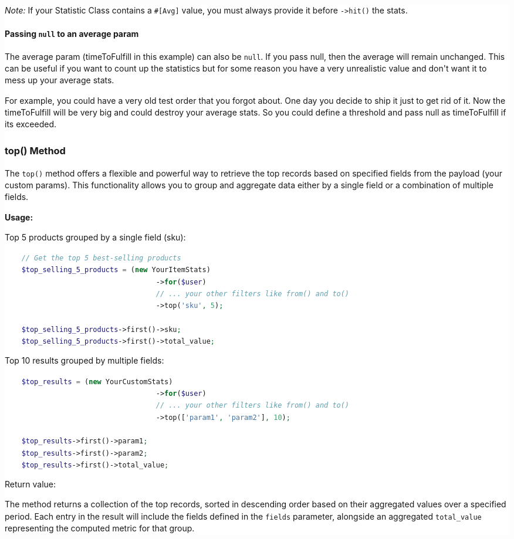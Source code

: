 *Note:* If your Statistic Class contains a ``#[Avg]`` value, you must always provide it before ``->hit()`` the stats.

#### Passing ``null`` to an average param

The average param (timeToFulfill in this example) can also be ``null``. If you pass null, then the average will remain
unchanged. This can be useful if you want to count up the statistics but for some reason you have a very unrealistic
value and don't want it to mess up your average stats.

For example, you could have a very old test order that you forgot about. One day you decide to ship it just to get rid
of it. Now the timeToFulfill will be very big and could destroy your average stats. So you could define a threshold and
pass null as timeToFulfill if its exceeded.

### top() Method

The ``top()`` method offers a flexible and powerful way to retrieve the top records based on specified fields from the
payload (your custom params). This functionality allows you to group and aggregate data either by a single field or a
combination of multiple fields.

**Usage:**

Top 5 products grouped by a single field (sku):

```php
    // Get the top 5 best-selling products 
    $top_selling_5_products = (new YourItemStats)
                                    ->for($user)
                                    // ... your other filters like from() and to()
                                    ->top('sku', 5);

    $top_selling_5_products->first()->sku;
    $top_selling_5_products->first()->total_value;
```

Top 10 results grouped by multiple fields:

```php
    $top_results = (new YourCustomStats)
                                    ->for($user)
                                    // ... your other filters like from() and to()
                                    ->top(['param1', 'param2'], 10);

    $top_results->first()->param1;
    $top_results->first()->param2;
    $top_results->first()->total_value;
```

Return value:

The method returns a collection of the top records, sorted in descending order based on their aggregated values over a
specified period. Each entry in the result will include the fields defined in the ``fields`` parameter, alongside an
aggregated ``total_value`` representing the computed metric for that group.
